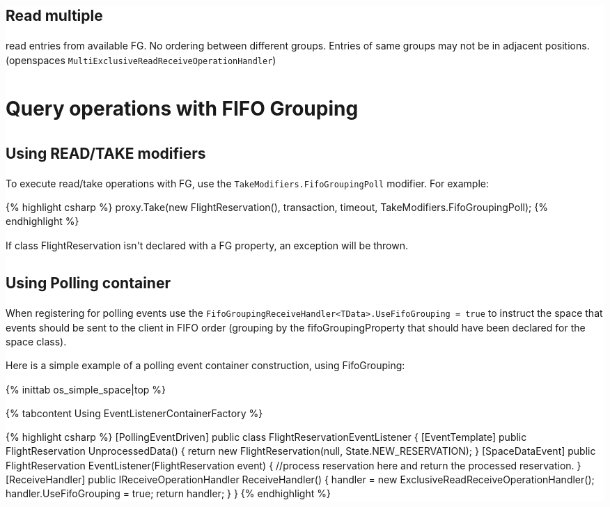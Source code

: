 ## Read multiple

read entries from available FG. No ordering between different groups. Entries of same groups may not be in adjacent positions. (openspaces `MultiExclusiveReadReceiveOperationHandler`)

# Query operations with FIFO Grouping

## Using READ/TAKE modifiers

To execute read/take operations with FG, use the `TakeModifiers.FifoGroupingPoll` modifier. For example:

{% highlight csharp %}
proxy.Take<FlightReservation>(new FlightReservation(), transaction, timeout, TakeModifiers.FifoGroupingPoll);
{% endhighlight %}

If class FlightReservation isn't declared with a FG property, an exception will be thrown.

## Using Polling container

When registering for polling events use the `FifoGroupingReceiveHandler<TData>.UseFifoGrouping = true`
to instruct the space that events should be sent to the client in FIFO order (grouping by the fifoGroupingProperty that should have been declared for the space class).

Here is a simple example of a polling event container construction, using FifoGrouping:

{% inittab os_simple_space|top %}

{% tabcontent Using EventListenerContainerFactory %}

{% highlight csharp %}
[PollingEventDriven]
public class FlightReservationEventListener
{
	[EventTemplate]
	public FlightReservation UnprocessedData()
        {
		 return new FlightReservation(null, State.NEW_RESERVATION);
	}
	[SpaceDataEvent]
	public FlightReservation EventListener(FlightReservation event)
        {
	        //process reservation here and return the processed reservation.
	}
	[ReceiveHandler]
	public IReceiveOperationHandler<FlightReservation> ReceiveHandler()
        {
		handler = new ExclusiveReadReceiveOperationHandler<FlightReservation>();
		handler.UseFifoGrouping = true;
		return handler;
	}
}
{% endhighlight %}
